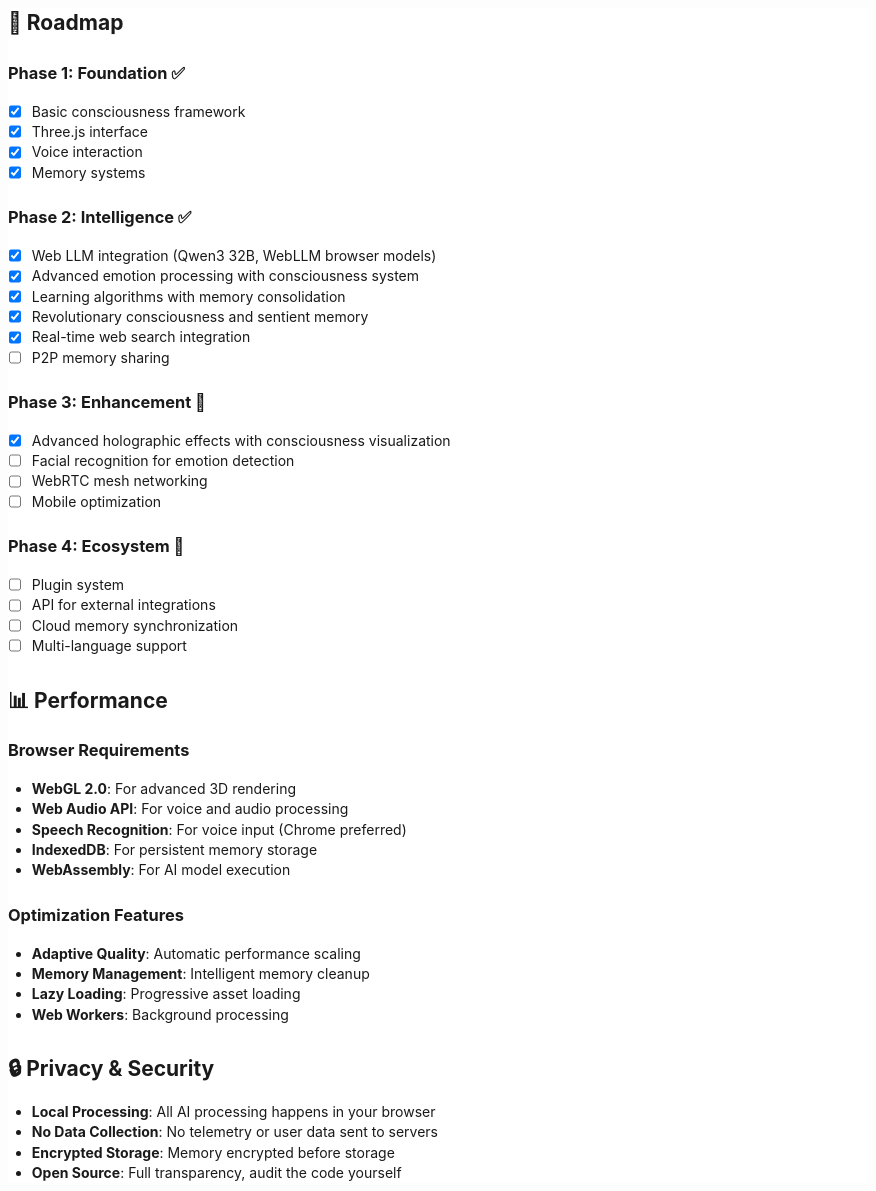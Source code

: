 ## 🎯 Roadmap

### Phase 1: Foundation ✅
- [x] Basic consciousness framework
- [x] Three.js interface
- [x] Voice interaction
- [x] Memory systems

### Phase 2: Intelligence ✅
- [x] Web LLM integration (Qwen3 32B, WebLLM browser models)
- [x] Advanced emotion processing with consciousness system
- [x] Learning algorithms with memory consolidation
- [x] Revolutionary consciousness and sentient memory
- [x] Real-time web search integration
- [ ] P2P memory sharing

### Phase 3: Enhancement 🚧
- [x] Advanced holographic effects with consciousness visualization
- [ ] Facial recognition for emotion detection
- [ ] WebRTC mesh networking
- [ ] Mobile optimization

### Phase 4: Ecosystem 🔮
- [ ] Plugin system
- [ ] API for external integrations
- [ ] Cloud memory synchronization
- [ ] Multi-language support

## 📊 Performance

### Browser Requirements
- **WebGL 2.0**: For advanced 3D rendering
- **Web Audio API**: For voice and audio processing
- **Speech Recognition**: For voice input (Chrome preferred)
- **IndexedDB**: For persistent memory storage
- **WebAssembly**: For AI model execution

### Optimization Features
- **Adaptive Quality**: Automatic performance scaling
- **Memory Management**: Intelligent memory cleanup
- **Lazy Loading**: Progressive asset loading
- **Web Workers**: Background processing

## 🔒 Privacy & Security

- **Local Processing**: All AI processing happens in your browser
- **No Data Collection**: No telemetry or user data sent to servers
- **Encrypted Storage**: Memory encrypted before storage
- **Open Source**: Full transparency, audit the code yourself
